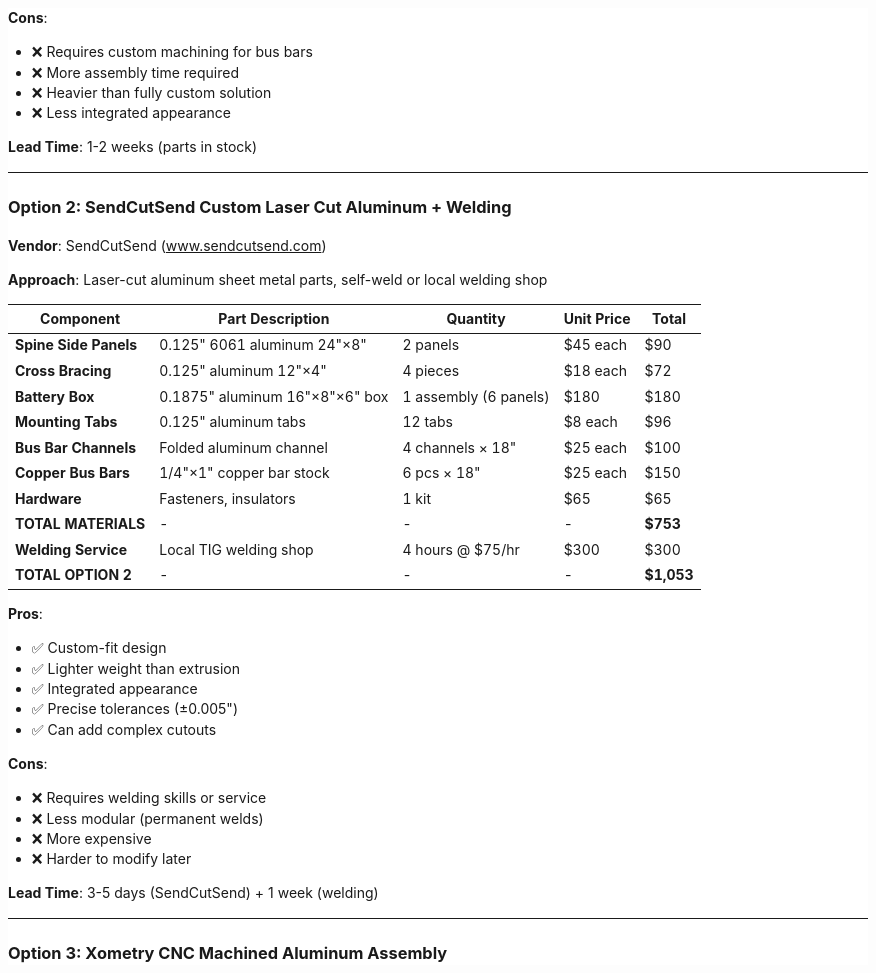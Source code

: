 **Cons**:
- ❌ Requires custom machining for bus bars
- ❌ More assembly time required
- ❌ Heavier than fully custom solution
- ❌ Less integrated appearance

**Lead Time**: 1-2 weeks (parts in stock)

---

### Option 2: SendCutSend Custom Laser Cut Aluminum + Welding

**Vendor**: SendCutSend (www.sendcutsend.com)

**Approach**: Laser-cut aluminum sheet metal parts, self-weld or local welding shop

| Component | Part Description | Quantity | Unit Price | Total |
|-----------|-----------------|----------|------------|-------|
| **Spine Side Panels** | 0.125" 6061 aluminum 24"×8" | 2 panels | $45 each | $90 |
| **Cross Bracing** | 0.125" aluminum 12"×4" | 4 pieces | $18 each | $72 |
| **Battery Box** | 0.1875" aluminum 16"×8"×6" box | 1 assembly (6 panels) | $180 | $180 |
| **Mounting Tabs** | 0.125" aluminum tabs | 12 tabs | $8 each | $96 |
| **Bus Bar Channels** | Folded aluminum channel | 4 channels × 18" | $25 each | $100 |
| **Copper Bus Bars** | 1/4"×1" copper bar stock | 6 pcs × 18" | $25 each | $150 |
| **Hardware** | Fasteners, insulators | 1 kit | $65 | $65 |
| **TOTAL MATERIALS** | - | - | - | **$753** |
| **Welding Service** | Local TIG welding shop | 4 hours @ $75/hr | $300 | $300 |
| **TOTAL OPTION 2** | - | - | - | **$1,053** |

**Pros**:
- ✅ Custom-fit design
- ✅ Lighter weight than extrusion
- ✅ Integrated appearance
- ✅ Precise tolerances (±0.005")
- ✅ Can add complex cutouts

**Cons**:
- ❌ Requires welding skills or service
- ❌ Less modular (permanent welds)
- ❌ More expensive
- ❌ Harder to modify later

**Lead Time**: 3-5 days (SendCutSend) + 1 week (welding)

---

### Option 3: Xometry CNC Machined Aluminum Assembly
